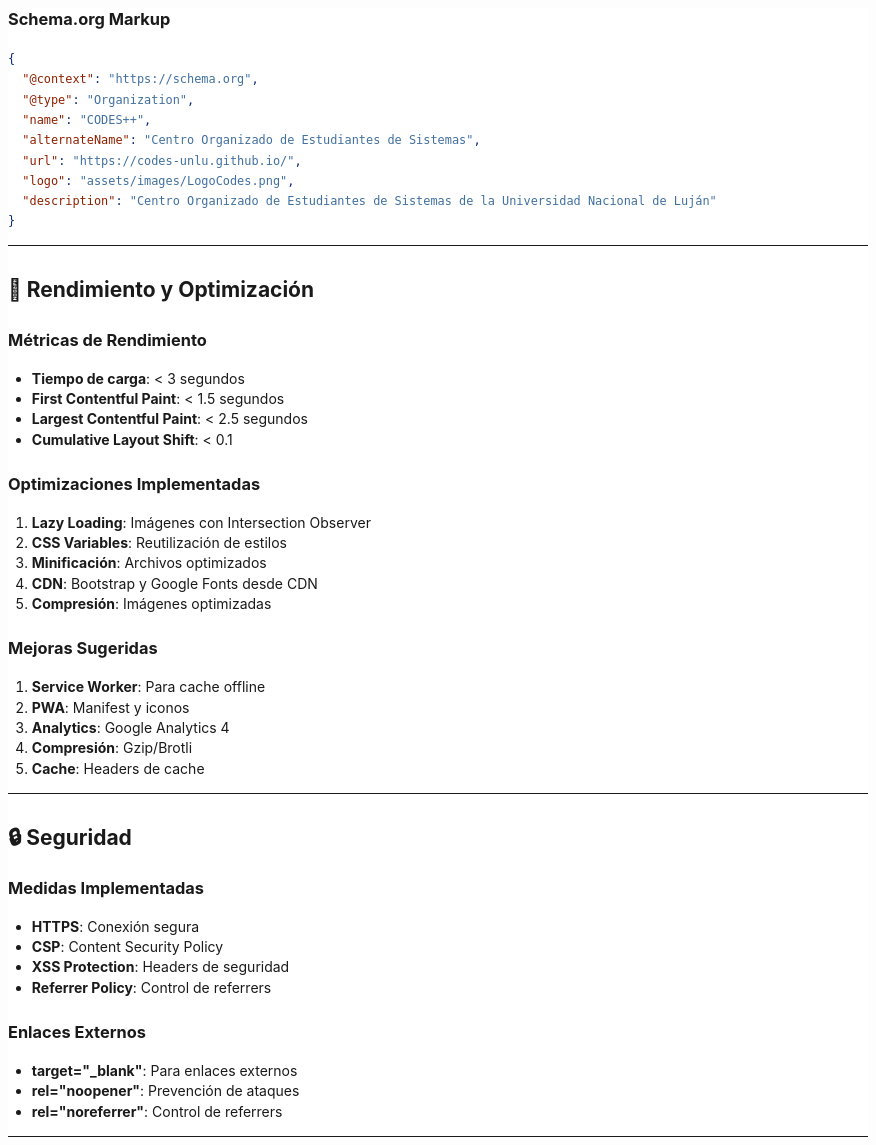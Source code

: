 ### Schema.org Markup
```json
{
  "@context": "https://schema.org",
  "@type": "Organization",
  "name": "CODES++",
  "alternateName": "Centro Organizado de Estudiantes de Sistemas",
  "url": "https://codes-unlu.github.io/",
  "logo": "assets/images/LogoCodes.png",
  "description": "Centro Organizado de Estudiantes de Sistemas de la Universidad Nacional de Luján"
}
```

---

## 🚀 Rendimiento y Optimización

### Métricas de Rendimiento
- **Tiempo de carga**: < 3 segundos
- **First Contentful Paint**: < 1.5 segundos
- **Largest Contentful Paint**: < 2.5 segundos
- **Cumulative Layout Shift**: < 0.1

### Optimizaciones Implementadas
1. **Lazy Loading**: Imágenes con Intersection Observer
2. **CSS Variables**: Reutilización de estilos
3. **Minificación**: Archivos optimizados
4. **CDN**: Bootstrap y Google Fonts desde CDN
5. **Compresión**: Imágenes optimizadas

### Mejoras Sugeridas
1. **Service Worker**: Para cache offline
2. **PWA**: Manifest y iconos
3. **Analytics**: Google Analytics 4
4. **Compresión**: Gzip/Brotli
5. **Cache**: Headers de cache

---

## 🔒 Seguridad

### Medidas Implementadas
- **HTTPS**: Conexión segura
- **CSP**: Content Security Policy
- **XSS Protection**: Headers de seguridad
- **Referrer Policy**: Control de referrers

### Enlaces Externos
- **target="_blank"**: Para enlaces externos
- **rel="noopener"**: Prevención de ataques
- **rel="noreferrer"**: Control de referrers

---